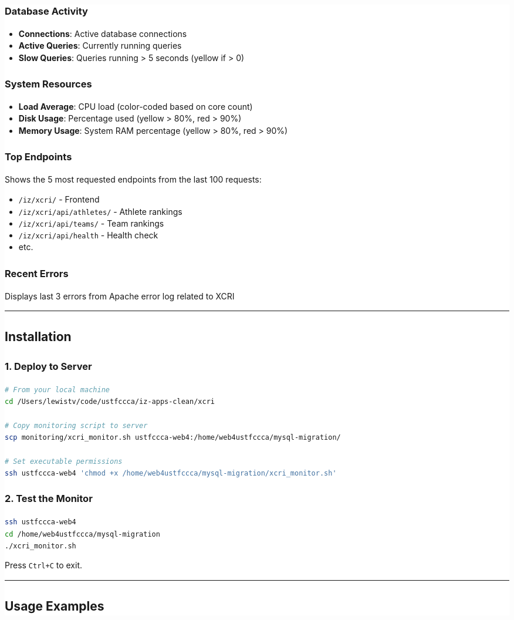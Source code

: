 ### Database Activity
- **Connections**: Active database connections
- **Active Queries**: Currently running queries
- **Slow Queries**: Queries running > 5 seconds (yellow if > 0)

### System Resources
- **Load Average**: CPU load (color-coded based on core count)
- **Disk Usage**: Percentage used (yellow > 80%, red > 90%)
- **Memory Usage**: System RAM percentage (yellow > 80%, red > 90%)

### Top Endpoints
Shows the 5 most requested endpoints from the last 100 requests:
- `/iz/xcri/` - Frontend
- `/iz/xcri/api/athletes/` - Athlete rankings
- `/iz/xcri/api/teams/` - Team rankings
- `/iz/xcri/api/health` - Health check
- etc.

### Recent Errors
Displays last 3 errors from Apache error log related to XCRI

---

## Installation

### 1. Deploy to Server

```bash
# From your local machine
cd /Users/lewistv/code/ustfccca/iz-apps-clean/xcri

# Copy monitoring script to server
scp monitoring/xcri_monitor.sh ustfccca-web4:/home/web4ustfccca/mysql-migration/

# Set executable permissions
ssh ustfccca-web4 'chmod +x /home/web4ustfccca/mysql-migration/xcri_monitor.sh'
```

### 2. Test the Monitor

```bash
ssh ustfccca-web4
cd /home/web4ustfccca/mysql-migration
./xcri_monitor.sh
```

Press `Ctrl+C` to exit.

---

## Usage Examples
